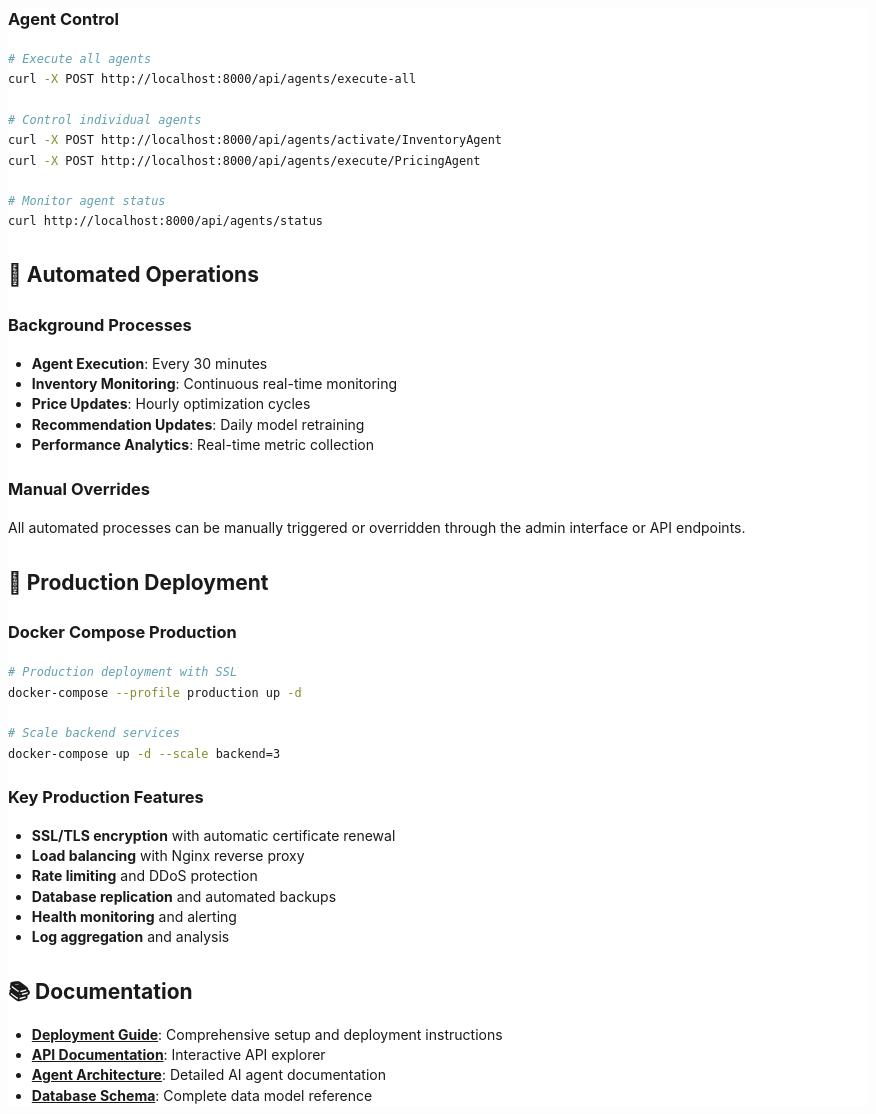 ### Agent Control
```bash
# Execute all agents
curl -X POST http://localhost:8000/api/agents/execute-all

# Control individual agents
curl -X POST http://localhost:8000/api/agents/activate/InventoryAgent
curl -X POST http://localhost:8000/api/agents/execute/PricingAgent

# Monitor agent status
curl http://localhost:8000/api/agents/status
```

## 🔄 Automated Operations

### Background Processes
- **Agent Execution**: Every 30 minutes
- **Inventory Monitoring**: Continuous real-time monitoring  
- **Price Updates**: Hourly optimization cycles
- **Recommendation Updates**: Daily model retraining
- **Performance Analytics**: Real-time metric collection

### Manual Overrides
All automated processes can be manually triggered or overridden through the admin interface or API endpoints.

## 🚀 Production Deployment

### Docker Compose Production
```bash
# Production deployment with SSL
docker-compose --profile production up -d

# Scale backend services
docker-compose up -d --scale backend=3
```

### Key Production Features
- **SSL/TLS encryption** with automatic certificate renewal
- **Load balancing** with Nginx reverse proxy
- **Rate limiting** and DDoS protection
- **Database replication** and automated backups
- **Health monitoring** and alerting
- **Log aggregation** and analysis

## 📚 Documentation

- **[Deployment Guide](DEPLOYMENT.md)**: Comprehensive setup and deployment instructions
- **[API Documentation](http://localhost:8000/docs)**: Interactive API explorer
- **[Agent Architecture](docs/agents.md)**: Detailed AI agent documentation
- **[Database Schema](docs/database.md)**: Complete data model reference
